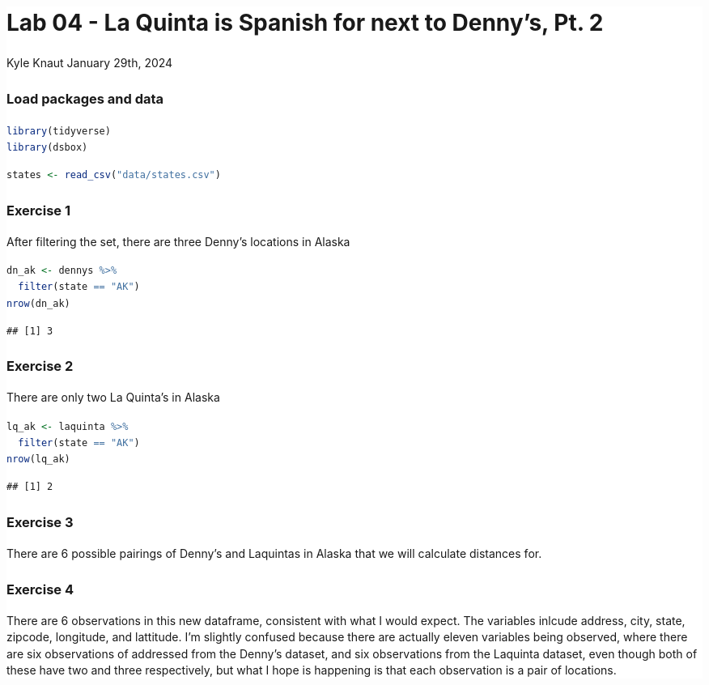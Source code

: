 Lab 04 - La Quinta is Spanish for next to Denny’s, Pt. 2
================
Kyle Knaut
January 29th, 2024

### Load packages and data

``` r
library(tidyverse) 
library(dsbox) 
```

``` r
states <- read_csv("data/states.csv")
```

### Exercise 1

After filtering the set, there are three Denny’s locations in Alaska

``` r
dn_ak <- dennys %>%
  filter(state == "AK")
nrow(dn_ak)
```

    ## [1] 3

### Exercise 2

There are only two La Quinta’s in Alaska

``` r
lq_ak <- laquinta %>%
  filter(state == "AK")
nrow(lq_ak)
```

    ## [1] 2

### Exercise 3

There are 6 possible pairings of Denny’s and Laquintas in Alaska that we
will calculate distances for.

### Exercise 4

There are 6 observations in this new dataframe, consistent with what I
would expect. The variables inlcude address, city, state, zipcode,
longitude, and lattitude. I’m slightly confused because there are
actually eleven variables being observed, where there are six
observations of addressed from the Denny’s dataset, and six observations
from the Laquinta dataset, even though both of these have two and three
respectively, but what I hope is happening is that each observation is a
pair of locations.
